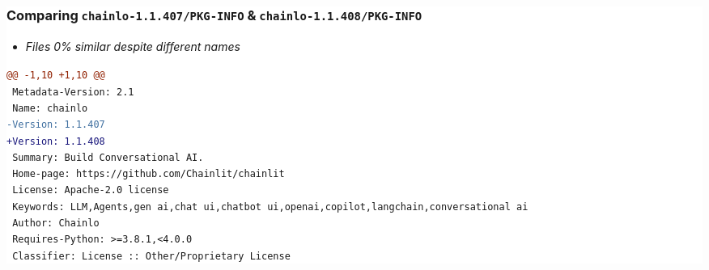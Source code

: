 ```diff
```

### Comparing `chainlo-1.1.407/PKG-INFO` & `chainlo-1.1.408/PKG-INFO`

 * *Files 0% similar despite different names*

```diff
@@ -1,10 +1,10 @@
 Metadata-Version: 2.1
 Name: chainlo
-Version: 1.1.407
+Version: 1.1.408
 Summary: Build Conversational AI.
 Home-page: https://github.com/Chainlit/chainlit
 License: Apache-2.0 license
 Keywords: LLM,Agents,gen ai,chat ui,chatbot ui,openai,copilot,langchain,conversational ai
 Author: Chainlo
 Requires-Python: >=3.8.1,<4.0.0
 Classifier: License :: Other/Proprietary License
```

